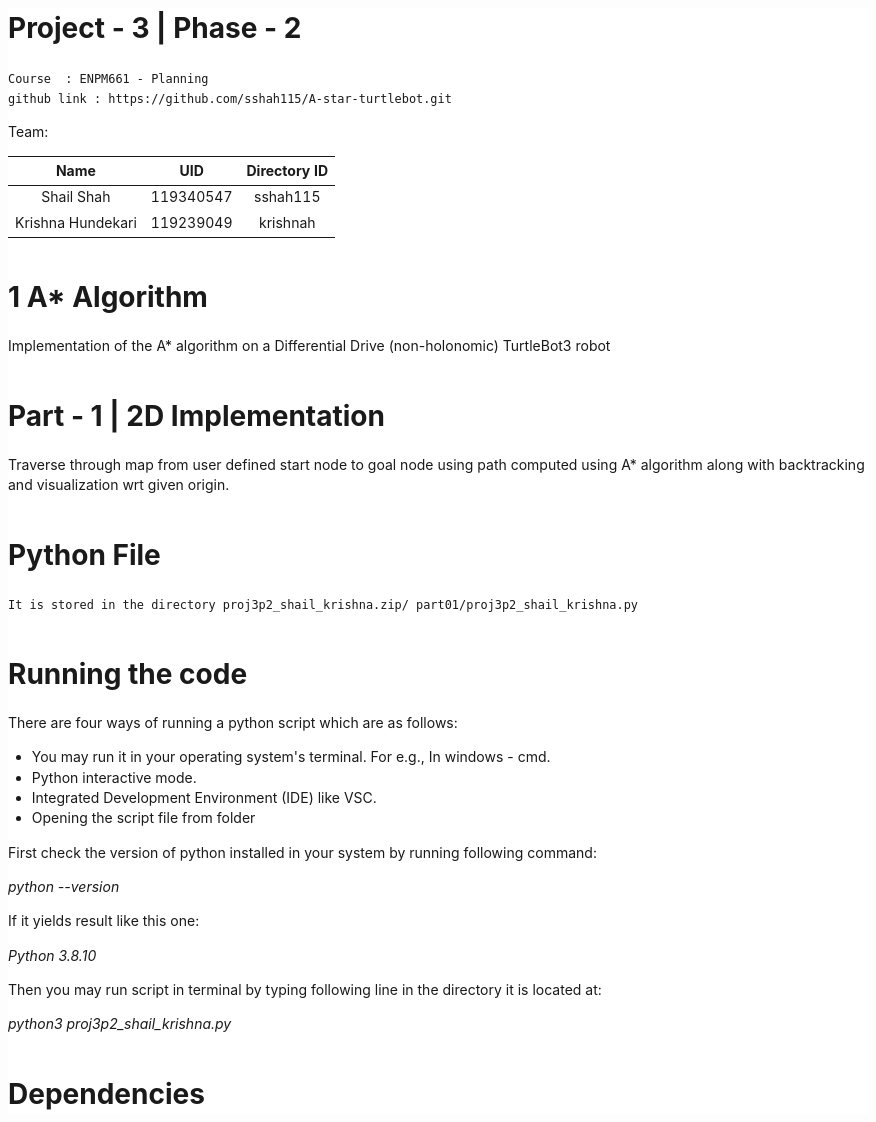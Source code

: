 # Project - 3 | Phase - 2
```
Course  : ENPM661 - Planning
github link : https://github.com/sshah115/A-star-turtlebot.git
```
Team: 

|Name|UID|Directory ID|
|:---:|:---:|:---:|
|Shail Shah|119340547|sshah115|
|Krishna Hundekari|119239049|krishnah|

# 1 A* Algorithm
Implementation of the A* algorithm on a Differential
Drive (non-holonomic) TurtleBot3 robot

# Part - 1 | 2D Implementation

Traverse through map from user defined start node to goal node using path computed using A* algorithm along with backtracking and visualization wrt given origin.

# Python File 
```
It is stored in the directory proj3p2_shail_krishna.zip/ part01/proj3p2_shail_krishna.py
```
# Running the code
There are four ways of running a python script which are as follows:

 - You may run it in your operating system's terminal. For e.g., In windows - cmd.
 - Python interactive mode.
 - Integrated Development Environment (IDE) like VSC.
 - Opening the script file from folder

First check the version of python installed in your system by running following command:

*python --version*

If it yields result like this one:

*Python 3.8.10*

Then you may run script in terminal by typing following line in the directory it is located at:

*python3 proj3p2_shail_krishna.py*

# Dependencies
